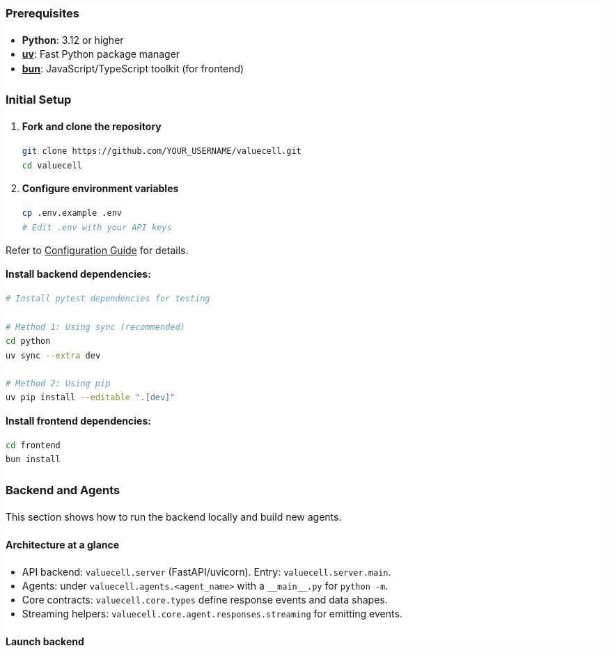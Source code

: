 ### Prerequisites

- **Python**: 3.12 or higher
- **[uv](https://docs.astral.sh/uv/)**: Fast Python package manager
- **[bun](https://bun.sh/)**: JavaScript/TypeScript toolkit (for frontend)

### Initial Setup

1. **Fork and clone the repository**

   ```bash
   git clone https://github.com/YOUR_USERNAME/valuecell.git
   cd valuecell
   ```

2. **Configure environment variables**

   ```bash
   cp .env.example .env
   # Edit .env with your API keys
   ```

Refer to [Configuration Guide](../docs/CONFIGURATION_GUIDE.md) for details.

**Install backend dependencies:**

```bash
# Install pytest dependencies for testing

# Method 1: Using sync (recommended)
cd python
uv sync --extra dev

# Method 2: Using pip
uv pip install --editable ".[dev]"
```

**Install frontend dependencies:**

```bash
cd frontend
bun install
```

### Backend and Agents

This section shows how to run the backend locally and build new agents.

#### Architecture at a glance

- API backend: `valuecell.server` (FastAPI/uvicorn). Entry: `valuecell.server.main`.
- Agents: under `valuecell.agents.<agent_name>` with a `__main__.py` for `python -m`.
- Core contracts: `valuecell.core.types` define response events and data shapes.
- Streaming helpers: `valuecell.core.agent.responses.streaming` for emitting events.

#### Launch backend
